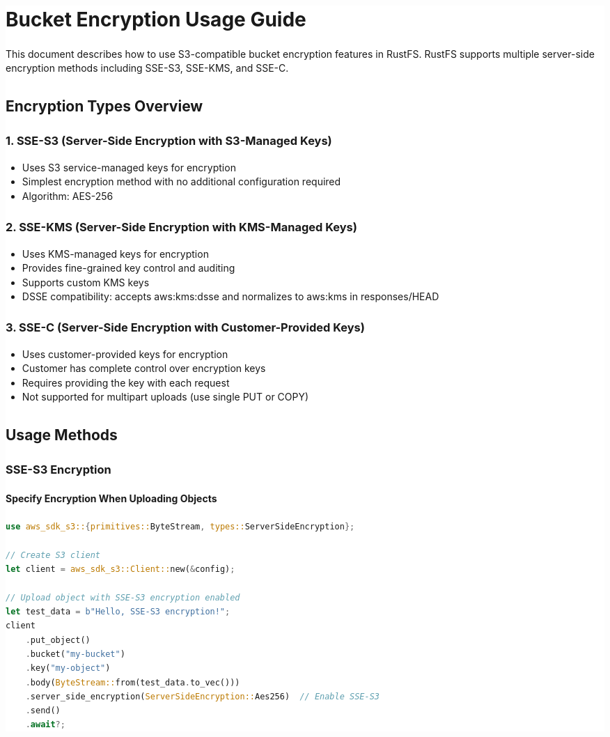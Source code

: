 # Bucket Encryption Usage Guide

This document describes how to use S3-compatible bucket encryption features in RustFS. RustFS supports multiple server-side encryption methods including SSE-S3, SSE-KMS, and SSE-C.

## Encryption Types Overview

### 1. SSE-S3 (Server-Side Encryption with S3-Managed Keys)
- Uses S3 service-managed keys for encryption
- Simplest encryption method with no additional configuration required
- Algorithm: AES-256

### 2. SSE-KMS (Server-Side Encryption with KMS-Managed Keys)
- Uses KMS-managed keys for encryption
- Provides fine-grained key control and auditing
- Supports custom KMS keys
 - DSSE compatibility: accepts aws:kms:dsse and normalizes to aws:kms in responses/HEAD

### 3. SSE-C (Server-Side Encryption with Customer-Provided Keys)
- Uses customer-provided keys for encryption
- Customer has complete control over encryption keys
- Requires providing the key with each request
 - Not supported for multipart uploads (use single PUT or COPY)

## Usage Methods

### SSE-S3 Encryption

#### Specify Encryption When Uploading Objects

```rust
use aws_sdk_s3::{primitives::ByteStream, types::ServerSideEncryption};

// Create S3 client
let client = aws_sdk_s3::Client::new(&config);

// Upload object with SSE-S3 encryption enabled
let test_data = b"Hello, SSE-S3 encryption!";
client
    .put_object()
    .bucket("my-bucket")
    .key("my-object")
    .body(ByteStream::from(test_data.to_vec()))
    .server_side_encryption(ServerSideEncryption::Aes256)  // Enable SSE-S3
    .send()
    .await?;
```
